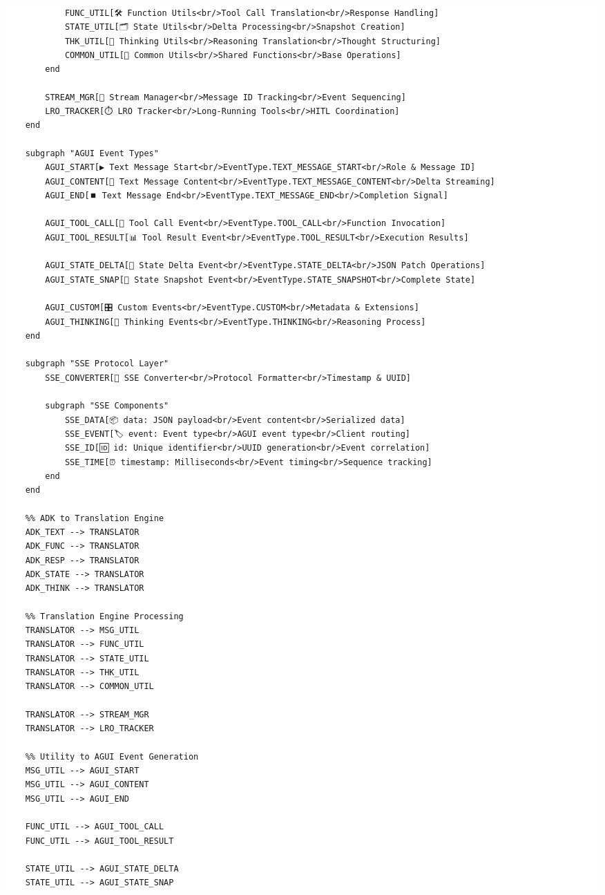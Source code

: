 ```mermaid
            FUNC_UTIL[🛠️ Function Utils<br/>Tool Call Translation<br/>Response Handling]
            STATE_UTIL[🗂️ State Utils<br/>Delta Processing<br/>Snapshot Creation]
            THK_UTIL[🤔 Thinking Utils<br/>Reasoning Translation<br/>Thought Structuring]
            COMMON_UTIL[🔧 Common Utils<br/>Shared Functions<br/>Base Operations]
        end

        STREAM_MGR[🌊 Stream Manager<br/>Message ID Tracking<br/>Event Sequencing]
        LRO_TRACKER[⏱️ LRO Tracker<br/>Long-Running Tools<br/>HITL Coordination]
    end

    subgraph "AGUI Event Types"
        AGUI_START[▶️ Text Message Start<br/>EventType.TEXT_MESSAGE_START<br/>Role & Message ID]
        AGUI_CONTENT[📄 Text Message Content<br/>EventType.TEXT_MESSAGE_CONTENT<br/>Delta Streaming]
        AGUI_END[⏹️ Text Message End<br/>EventType.TEXT_MESSAGE_END<br/>Completion Signal]

        AGUI_TOOL_CALL[🔧 Tool Call Event<br/>EventType.TOOL_CALL<br/>Function Invocation]
        AGUI_TOOL_RESULT[📊 Tool Result Event<br/>EventType.TOOL_RESULT<br/>Execution Results]

        AGUI_STATE_DELTA[🔄 State Delta Event<br/>EventType.STATE_DELTA<br/>JSON Patch Operations]
        AGUI_STATE_SNAP[📸 State Snapshot Event<br/>EventType.STATE_SNAPSHOT<br/>Complete State]

        AGUI_CUSTOM[🎛️ Custom Events<br/>EventType.CUSTOM<br/>Metadata & Extensions]
        AGUI_THINKING[💭 Thinking Events<br/>EventType.THINKING<br/>Reasoning Process]
    end

    subgraph "SSE Protocol Layer"
        SSE_CONVERTER[🔌 SSE Converter<br/>Protocol Formatter<br/>Timestamp & UUID]

        subgraph "SSE Components"
            SSE_DATA[📦 data: JSON payload<br/>Event content<br/>Serialized data]
            SSE_EVENT[🏷️ event: Event type<br/>AGUI event type<br/>Client routing]
            SSE_ID[🆔 id: Unique identifier<br/>UUID generation<br/>Event correlation]
            SSE_TIME[⏰ timestamp: Milliseconds<br/>Event timing<br/>Sequence tracking]
        end
    end

    %% ADK to Translation Engine
    ADK_TEXT --> TRANSLATOR
    ADK_FUNC --> TRANSLATOR
    ADK_RESP --> TRANSLATOR
    ADK_STATE --> TRANSLATOR
    ADK_THINK --> TRANSLATOR

    %% Translation Engine Processing
    TRANSLATOR --> MSG_UTIL
    TRANSLATOR --> FUNC_UTIL
    TRANSLATOR --> STATE_UTIL
    TRANSLATOR --> THK_UTIL
    TRANSLATOR --> COMMON_UTIL

    TRANSLATOR --> STREAM_MGR
    TRANSLATOR --> LRO_TRACKER

    %% Utility to AGUI Event Generation
    MSG_UTIL --> AGUI_START
    MSG_UTIL --> AGUI_CONTENT
    MSG_UTIL --> AGUI_END

    FUNC_UTIL --> AGUI_TOOL_CALL
    FUNC_UTIL --> AGUI_TOOL_RESULT

    STATE_UTIL --> AGUI_STATE_DELTA
    STATE_UTIL --> AGUI_STATE_SNAP
```